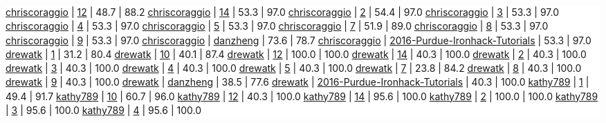 [chriscoraggio](http://blackironhack2016.herokuapp.com/p3-chriscoraggio/google-maps-api-testing.html) | [12](http://blackironhack-12-2016.herokuapp.com/) | 48.7 | 88.2
[chriscoraggio](http://blackironhack2016.herokuapp.com/p3-chriscoraggio/google-maps-api-testing.html) | [14](http://blackironhack-14-2016.herokuapp.com/) | 53.3 | 97.0
[chriscoraggio](http://blackironhack2016.herokuapp.com/p3-chriscoraggio/google-maps-api-testing.html) | [2](http://blackironhack-2-2016.herokuapp.com/) | 54.4 | 97.0
[chriscoraggio](http://blackironhack2016.herokuapp.com/p3-chriscoraggio/google-maps-api-testing.html) | [3](http://blackironhack-3-2016.herokuapp.com/) | 53.3 | 97.0
[chriscoraggio](http://blackironhack2016.herokuapp.com/p3-chriscoraggio/google-maps-api-testing.html) | [4](http://blackironhack-4-2016.herokuapp.com/) | 53.3 | 97.0
[chriscoraggio](http://blackironhack2016.herokuapp.com/p3-chriscoraggio/google-maps-api-testing.html) | [5](http://blackironhack-5-2016.herokuapp.com/) | 53.3 | 97.0
[chriscoraggio](http://blackironhack2016.herokuapp.com/p3-chriscoraggio/google-maps-api-testing.html) | [7](http://blackironhack-7-2016.herokuapp.com/) | 51.9 | 89.0
[chriscoraggio](http://blackironhack2016.herokuapp.com/p3-chriscoraggio/google-maps-api-testing.html) | [8](http://blackironhack-8-2016.herokuapp.com/) | 53.3 | 97.0
[chriscoraggio](http://blackironhack2016.herokuapp.com/p3-chriscoraggio/google-maps-api-testing.html) | [9](http://blackironhack-9-2016.herokuapp.com/) | 53.3 | 97.0
[chriscoraggio](http://blackironhack2016.herokuapp.com/p3-chriscoraggio/google-maps-api-testing.html) | [danzheng](http://blackironhack-danzheng-2016p2.herokuapp.com/) | 73.6 | 78.7
[chriscoraggio](http://blackironhack2016.herokuapp.com/p3-chriscoraggio/google-maps-api-testing.html) | [2016-Purdue-Ironhack-Tutorials](http://rawgit.com/priyankjain/2016-Purdue-Ironhack-Tutorials/master/2016-Purdue-Ironhacks-Tutorial-Project.html) | 53.3 | 97.0
[drewatk](http://blackironhack2016.herokuapp.com/p3-drewatk/home.html) | [1](http://blackironhack-1-2016.herokuapp.com/) | 31.2 | 80.4
[drewatk](http://blackironhack2016.herokuapp.com/p3-drewatk/home.html) | [10](http://blackironhack-10-2016.herokuapp.com/) | 40.1 | 87.4
[drewatk](http://blackironhack2016.herokuapp.com/p3-drewatk/home.html) | [12](http://blackironhack-12-2016.herokuapp.com/) | 100.0 | 100.0
[drewatk](http://blackironhack2016.herokuapp.com/p3-drewatk/home.html) | [14](http://blackironhack-14-2016.herokuapp.com/) | 40.3 | 100.0
[drewatk](http://blackironhack2016.herokuapp.com/p3-drewatk/home.html) | [2](http://blackironhack-2-2016.herokuapp.com/) | 40.3 | 100.0
[drewatk](http://blackironhack2016.herokuapp.com/p3-drewatk/home.html) | [3](http://blackironhack-3-2016.herokuapp.com/) | 40.3 | 100.0
[drewatk](http://blackironhack2016.herokuapp.com/p3-drewatk/home.html) | [4](http://blackironhack-4-2016.herokuapp.com/) | 40.3 | 100.0
[drewatk](http://blackironhack2016.herokuapp.com/p3-drewatk/home.html) | [5](http://blackironhack-5-2016.herokuapp.com/) | 40.3 | 100.0
[drewatk](http://blackironhack2016.herokuapp.com/p3-drewatk/home.html) | [7](http://blackironhack-7-2016.herokuapp.com/) | 23.8 | 84.2
[drewatk](http://blackironhack2016.herokuapp.com/p3-drewatk/home.html) | [8](http://blackironhack-8-2016.herokuapp.com/) | 40.3 | 100.0
[drewatk](http://blackironhack2016.herokuapp.com/p3-drewatk/home.html) | [9](http://blackironhack-9-2016.herokuapp.com/) | 40.3 | 100.0
[drewatk](http://blackironhack2016.herokuapp.com/p3-drewatk/home.html) | [danzheng](http://blackironhack-danzheng-2016p2.herokuapp.com/) | 38.5 | 77.6
[drewatk](http://blackironhack2016.herokuapp.com/p3-drewatk/home.html) | [2016-Purdue-Ironhack-Tutorials](http://rawgit.com/priyankjain/2016-Purdue-Ironhack-Tutorials/master/2016-Purdue-Ironhacks-Tutorial-Project.html) | 40.3 | 100.0
[kathy789](http://blackironhack2016.herokuapp.com/p3-kathy789/home.html) | [1](http://blackironhack-1-2016.herokuapp.com/) | 49.4 | 91.7
[kathy789](http://blackironhack2016.herokuapp.com/p3-kathy789/home.html) | [10](http://blackironhack-10-2016.herokuapp.com/) | 60.7 | 96.0
[kathy789](http://blackironhack2016.herokuapp.com/p3-kathy789/home.html) | [12](http://blackironhack-12-2016.herokuapp.com/) | 40.3 | 100.0
[kathy789](http://blackironhack2016.herokuapp.com/p3-kathy789/home.html) | [14](http://blackironhack-14-2016.herokuapp.com/) | 95.6 | 100.0
[kathy789](http://blackironhack2016.herokuapp.com/p3-kathy789/home.html) | [2](http://blackironhack-2-2016.herokuapp.com/) | 100.0 | 100.0
[kathy789](http://blackironhack2016.herokuapp.com/p3-kathy789/home.html) | [3](http://blackironhack-3-2016.herokuapp.com/) | 95.6 | 100.0
[kathy789](http://blackironhack2016.herokuapp.com/p3-kathy789/home.html) | [4](http://blackironhack-4-2016.herokuapp.com/) | 95.6 | 100.0